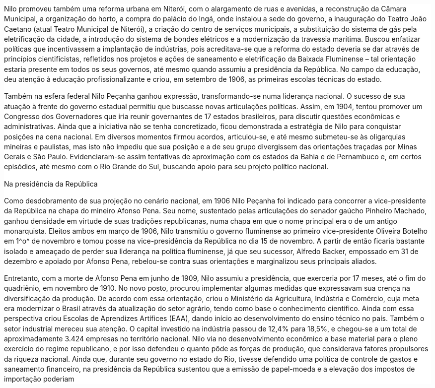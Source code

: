 Nilo promoveu também uma reforma urbana em Niterói, com o alargamento de
ruas e avenidas, a reconstrução da Câmara Municipal, a organização do
horto, a compra do palácio do Ingá, onde instalou a sede do governo, a
inauguração do Teatro João Caetano (atual Teatro Municipal de Niterói),
a criação do centro de serviços municipais, a substituição do sistema de
gás pela eletrificação da cidade, a introdução do sistema de bondes
elétricos e a modernização da travessia marítima. Buscou enfatizar
políticas que incentivassem a implantação de indústrias, pois
acreditava-se que a reforma do estado deveria se dar através de
princípios cientificistas, refletidos nos projetos e ações de saneamento
e eletrificação da Baixada Fluminense – tal orientação estaria presente
em todos os seus governos, até mesmo quando assumiu a presidência da
República. No campo da educação, deu atenção à educação
profissionalizante e criou, em setembro de 1906, as primeiras escolas
técnicas do estado.

Também na esfera federal Nilo Peçanha ganhou expressão, transformando-se
numa liderança nacional. O sucesso de sua atuação à frente do governo
estadual permitiu que buscasse novas articulações políticas. Assim, em
1904, tentou promover um Congresso dos Governadores que iria reunir
governantes de 17 estados brasileiros, para discutir questões econômicas
e administrativas. Ainda que a iniciativa não se tenha concretizado,
ficou demonstrada a estratégia de Nilo para conquistar posições na cena
nacional. Em diversos momentos firmou acordos, articulou-se, e até mesmo
submeteu-se às oligarquias mineiras e paulistas, mas isto não impediu
que sua posição e a de seu grupo divergissem das orientações traçadas
por Minas Gerais e São Paulo. Evidenciaram-se assim tentativas de
aproximação com os estados da Bahia e de Pernambuco e, em certos
episódios, até mesmo com o Rio Grande do Sul, buscando apoio para seu
projeto político nacional.

Na presidência da República

Como desdobramento de sua projeção no cenário nacional, em 1906 Nilo
Peçanha foi indicado para concorrer a vice-presidente da República na
chapa do mineiro Afonso Pena. Seu nome, sustentado pelas articulações do
senador gaúcho Pinheiro Machado, ganhou densidade em virtude de suas
tradições republicanas, numa chapa em que o nome principal era o de um
antigo monarquista. Eleitos ambos em março de 1906, Nilo transmitiu o
governo fluminense ao primeiro vice-presidente Oliveira Botelho em 1^o^
de novembro e tomou posse na vice-presidência da República no dia 15 de
novembro. A partir de então ficaria bastante isolado e ameaçado de
perder sua liderança na política fluminense, já que seu sucessor,
Alfredo Backer, empossado em 31 de dezembro e apoiado por Afonso Pena,
rebelou-se contra suas orientações e marginalizou seus principais
aliados.

Entretanto, com a morte de Afonso Pena em junho de 1909, Nilo assumiu a
presidência, que exerceria por 17 meses, até o fim do quadriênio, em
novembro de 1910. No novo posto, procurou implementar algumas medidas
que expressavam sua crença na diversificação da produção. De acordo com
essa orientação, criou o Ministério da Agricultura, Indústria e
Comércio, cuja meta era modernizar o Brasil através da atualização do
setor agrário, tendo como base o conhecimento científico. Ainda com essa
perspectiva criou Escolas de Aprendizes Artífices (EAA), dando início ao
desenvolvimento do ensino técnico no país. Também o setor industrial
mereceu sua atenção. O capital investido na indústria passou de 12,4%
para 18,5%, e chegou-se a um total de aproximadamente 3.424 empresas no
território nacional. Nilo via no desenvolvimento econômico a base
material para o pleno exercício do regime republicano, e por isso
defendeu o quanto pôde as forças de produção, que considerava fatores
propulsores da riqueza nacional. Ainda que, durante seu governo no
estado do Rio, tivesse defendido uma política de controle de gastos e
saneamento financeiro, na presidência da República sustentou que a
emissão de papel-moeda e a elevação dos impostos de importação poderiam